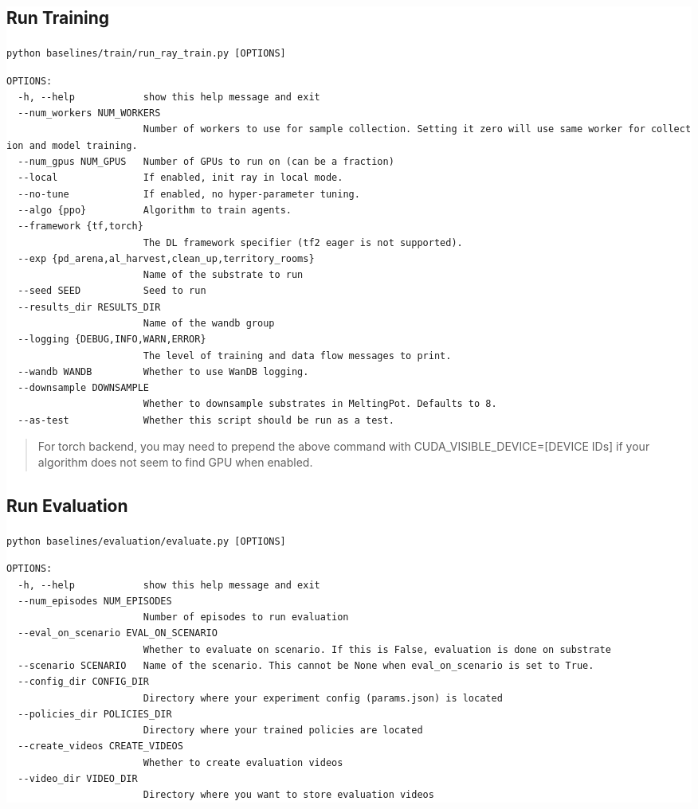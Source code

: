 
## Run Training

```
python baselines/train/run_ray_train.py [OPTIONS]
```
```
OPTIONS:
  -h, --help            show this help message and exit
  --num_workers NUM_WORKERS
                        Number of workers to use for sample collection. Setting it zero will use same worker for collection and model training.
  --num_gpus NUM_GPUS   Number of GPUs to run on (can be a fraction)
  --local               If enabled, init ray in local mode.
  --no-tune             If enabled, no hyper-parameter tuning.
  --algo {ppo}          Algorithm to train agents.
  --framework {tf,torch}
                        The DL framework specifier (tf2 eager is not supported).
  --exp {pd_arena,al_harvest,clean_up,territory_rooms}
                        Name of the substrate to run
  --seed SEED           Seed to run
  --results_dir RESULTS_DIR
                        Name of the wandb group
  --logging {DEBUG,INFO,WARN,ERROR}
                        The level of training and data flow messages to print.
  --wandb WANDB         Whether to use WanDB logging.
  --downsample DOWNSAMPLE
                        Whether to downsample substrates in MeltingPot. Defaults to 8.
  --as-test             Whether this script should be run as a test.

```

> For torch backend, you may need to prepend the above command with CUDA_VISIBLE_DEVICE=[DEVICE IDs]
if your algorithm does not seem to find GPU when enabled.


## Run Evaluation

```
python baselines/evaluation/evaluate.py [OPTIONS]
```
```
OPTIONS:
  -h, --help            show this help message and exit
  --num_episodes NUM_EPISODES
                        Number of episodes to run evaluation
  --eval_on_scenario EVAL_ON_SCENARIO
                        Whether to evaluate on scenario. If this is False, evaluation is done on substrate
  --scenario SCENARIO   Name of the scenario. This cannot be None when eval_on_scenario is set to True.
  --config_dir CONFIG_DIR
                        Directory where your experiment config (params.json) is located
  --policies_dir POLICIES_DIR
                        Directory where your trained policies are located
  --create_videos CREATE_VIDEOS
                        Whether to create evaluation videos
  --video_dir VIDEO_DIR
                        Directory where you want to store evaluation videos
```
